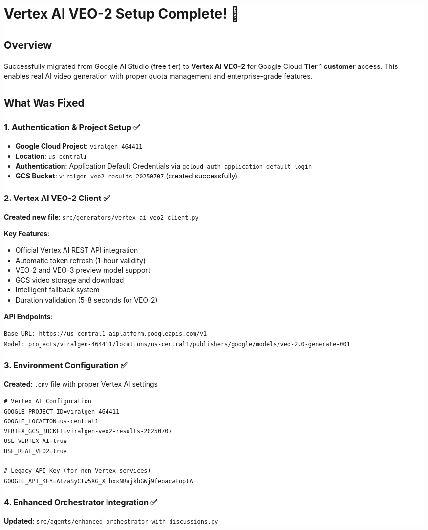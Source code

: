 # Vertex AI VEO-2 Setup Complete! 🎯

## Overview
Successfully migrated from Google AI Studio (free tier) to **Vertex AI VEO-2** for Google Cloud **Tier 1 customer** access. This enables real AI video generation with proper quota management and enterprise-grade features.

## What Was Fixed

### 1. Authentication & Project Setup ✅
- **Google Cloud Project**: `viralgen-464411` 
- **Location**: `us-central1`
- **Authentication**: Application Default Credentials via `gcloud auth application-default login`
- **GCS Bucket**: `viralgen-veo2-results-20250707` (created successfully)

### 2. Vertex AI VEO-2 Client ✅
**Created new file**: `src/generators/vertex_ai_veo2_client.py`

**Key Features**:
- Official Vertex AI REST API integration
- Automatic token refresh (1-hour validity)
- VEO-2 and VEO-3 preview model support
- GCS video storage and download
- Intelligent fallback system
- Duration validation (5-8 seconds for VEO-2)

**API Endpoints**:
```
Base URL: https://us-central1-aiplatform.googleapis.com/v1
Model: projects/viralgen-464411/locations/us-central1/publishers/google/models/veo-2.0-generate-001
```

### 3. Environment Configuration ✅
**Created**: `.env` file with proper Vertex AI settings

```env
# Vertex AI Configuration
GOOGLE_PROJECT_ID=viralgen-464411
GOOGLE_LOCATION=us-central1
VERTEX_GCS_BUCKET=viralgen-veo2-results-20250707
USE_VERTEX_AI=true
USE_REAL_VEO2=true

# Legacy API Key (for non-Vertex services)
GOOGLE_API_KEY=AIzaSyCtw5XG_XTbxxNRajkbGWj9feoaqwFoptA
```

### 4. Enhanced Orchestrator Integration ✅
**Updated**: `src/agents/enhanced_orchestrator_with_discussions.py`

